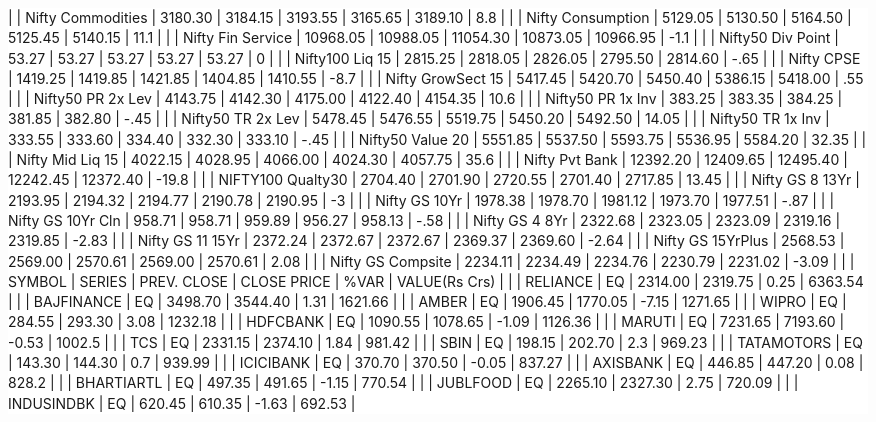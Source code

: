 |  | Nifty Commodities | 3180.30 | 3184.15 | 3193.55 | 3165.65 | 3189.10 | 8.8 |
|  | Nifty Consumption | 5129.05 | 5130.50 | 5164.50 | 5125.45 | 5140.15 | 11.1 |
|  | Nifty Fin Service | 10968.05 | 10988.05 | 11054.30 | 10873.05 | 10966.95 | -1.1 |
|  | Nifty50 Div Point | 53.27 | 53.27 | 53.27 | 53.27 | 53.27 | 0 |
|  | Nifty100 Liq 15 | 2815.25 | 2818.05 | 2826.05 | 2795.50 | 2814.60 | -.65 |
|  | Nifty CPSE | 1419.25 | 1419.85 | 1421.85 | 1404.85 | 1410.55 | -8.7 |
|  | Nifty GrowSect 15 | 5417.45 | 5420.70 | 5450.40 | 5386.15 | 5418.00 | .55 |
|  | Nifty50 PR 2x Lev | 4143.75 | 4142.30 | 4175.00 | 4122.40 | 4154.35 | 10.6 |
|  | Nifty50 PR 1x Inv | 383.25 | 383.35 | 384.25 | 381.85 | 382.80 | -.45 |
|  | Nifty50 TR 2x Lev | 5478.45 | 5476.55 | 5519.75 | 5450.20 | 5492.50 | 14.05 |
|  | Nifty50 TR 1x Inv | 333.55 | 333.60 | 334.40 | 332.30 | 333.10 | -.45 |
|  | Nifty50 Value 20 | 5551.85 | 5537.50 | 5593.75 | 5536.95 | 5584.20 | 32.35 |
|  | Nifty Mid Liq 15 | 4022.15 | 4028.95 | 4066.00 | 4024.30 | 4057.75 | 35.6 |
|  | Nifty Pvt Bank | 12392.20 | 12409.65 | 12495.40 | 12242.45 | 12372.40 | -19.8 |
|  | NIFTY100 Qualty30 | 2704.40 | 2701.90 | 2720.55 | 2701.40 | 2717.85 | 13.45 |
|  | Nifty GS 8 13Yr | 2193.95 | 2194.32 | 2194.77 | 2190.78 | 2190.95 | -3 |
|  | Nifty GS 10Yr | 1978.38 | 1978.70 | 1981.12 | 1973.70 | 1977.51 | -.87 |
|  | Nifty GS 10Yr Cln | 958.71 | 958.71 | 959.89 | 956.27 | 958.13 | -.58 |
|  | Nifty GS 4 8Yr | 2322.68 | 2323.05 | 2323.09 | 2319.16 | 2319.85 | -2.83 |
|  | Nifty GS 11 15Yr | 2372.24 | 2372.67 | 2372.67 | 2369.37 | 2369.60 | -2.64 |
|  | Nifty GS 15YrPlus | 2568.53 | 2569.00 | 2570.61 | 2569.00 | 2570.61 | 2.08 |
|  | Nifty GS Compsite | 2234.11 | 2234.49 | 2234.76 | 2230.79 | 2231.02 | -3.09 |
|  | SYMBOL | SERIES | PREV. CLOSE | CLOSE PRICE | %VAR | VALUE(Rs Crs) |
|  | RELIANCE | EQ | 2314.00 | 2319.75 | 0.25 | 6363.54 |
|  | BAJFINANCE | EQ | 3498.70 | 3544.40 | 1.31 | 1621.66 |
|  | AMBER | EQ | 1906.45 | 1770.05 | -7.15 | 1271.65 |
|  | WIPRO | EQ | 284.55 | 293.30 | 3.08 | 1232.18 |
|  | HDFCBANK | EQ | 1090.55 | 1078.65 | -1.09 | 1126.36 |
|  | MARUTI | EQ | 7231.65 | 7193.60 | -0.53 | 1002.5 |
|  | TCS | EQ | 2331.15 | 2374.10 | 1.84 | 981.42 |
|  | SBIN | EQ | 198.15 | 202.70 | 2.3 | 969.23 |
|  | TATAMOTORS | EQ | 143.30 | 144.30 | 0.7 | 939.99 |
|  | ICICIBANK | EQ | 370.70 | 370.50 | -0.05 | 837.27 |
|  | AXISBANK | EQ | 446.85 | 447.20 | 0.08 | 828.2 |
|  | BHARTIARTL | EQ | 497.35 | 491.65 | -1.15 | 770.54 |
|  | JUBLFOOD | EQ | 2265.10 | 2327.30 | 2.75 | 720.09 |
|  | INDUSINDBK | EQ | 620.45 | 610.35 | -1.63 | 692.53 |